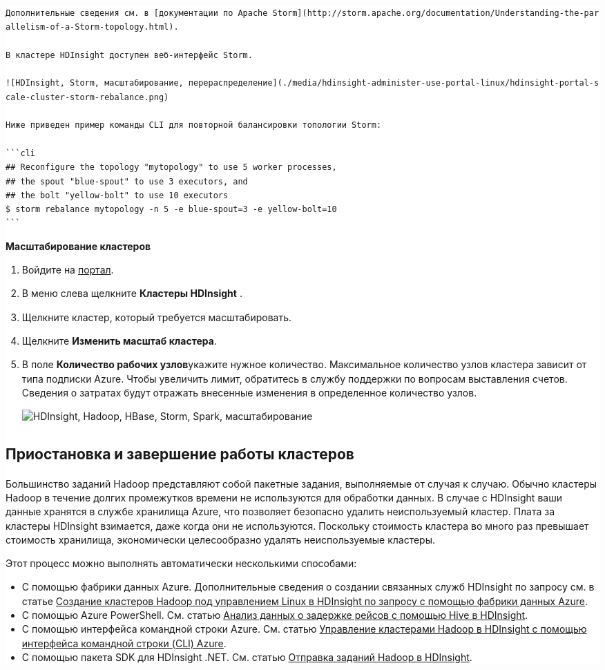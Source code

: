     Дополнительные сведения см. в [документации по Apache Storm](http://storm.apache.org/documentation/Understanding-the-parallelism-of-a-Storm-topology.html).

    В кластере HDInsight доступен веб-интерфейс Storm.

    ![HDInsight, Storm, масштабирование, перераспределение](./media/hdinsight-administer-use-portal-linux/hdinsight-portal-scale-cluster-storm-rebalance.png)

    Ниже приведен пример команды CLI для повторной балансировки топологии Storm:

    ```cli
    ## Reconfigure the topology "mytopology" to use 5 worker processes,
    ## the spout "blue-spout" to use 3 executors, and
    ## the bolt "yellow-bolt" to use 10 executors
    $ storm rebalance mytopology -n 5 -e blue-spout=3 -e yellow-bolt=10
    ```

**Масштабирование кластеров**

1. Войдите на [портал][azure-portal].
2. В меню слева щелкните **Кластеры HDInsight** .
3. Щелкните кластер, который требуется масштабировать.
3. Щелкните **Изменить масштаб кластера**.
4. В поле **Количество рабочих узлов**укажите нужное количество. Максимальное количество узлов кластера зависит от типа подписки Azure. Чтобы увеличить лимит, обратитесь в службу поддержки по вопросам выставления счетов.  Сведения о затратах будут отражать внесенные изменения в определенное количество узлов.

    ![HDInsight, Hadoop, HBase, Storm, Spark, масштабирование](./media/hdinsight-administer-use-portal-linux/hdinsight-portal-scale-cluster.png)

## <a name="pauseshut-down-clusters"></a>Приостановка и завершение работы кластеров

Большинство заданий Hadoop представляют собой пакетные задания, выполняемые от случая к случаю. Обычно кластеры Hadoop в течение долгих промежутков времени не используются для обработки данных. В случае с HDInsight ваши данные хранятся в службе хранилища Azure, что позволяет безопасно удалить неиспользуемый кластер.
Плата за кластеры HDInsight взимается, даже когда они не используются. Поскольку стоимость кластера во много раз превышает стоимость хранилища, экономически целесообразно удалять неиспользуемые кластеры.

Этот процесс можно выполнять автоматически несколькими способами:

* С помощью фабрики данных Azure. Дополнительные сведения о создании связанных служб HDInsight по запросу см. в статье [Создание кластеров Hadoop под управлением Linux в HDInsight по запросу с помощью фабрики данных Azure](hdinsight-hadoop-create-linux-clusters-adf.md).
* С помощью Azure PowerShell.  См. статью [Анализ данных о задержке рейсов с помощью Hive в HDInsight](hdinsight-analyze-flight-delay-data.md).
* С помощью интерфейса командной строки Azure. См. статью [Управление кластерами Hadoop в HDInsight с помощью интерфейса командной строки (CLI) Azure](hdinsight-administer-use-command-line.md).
* С помощью пакета SDK для HDInsight .NET. См. статью [Отправка заданий Hadoop в HDInsight](hadoop/submit-apache-hadoop-jobs-programmatically.md).


[azure-portal]: https://portal.azure.com
[image-hadoopcommandline]: ./media/hdinsight-administer-use-portal-linux/hdinsight-hadoop-command-line.png "Командная строка Hadoop"